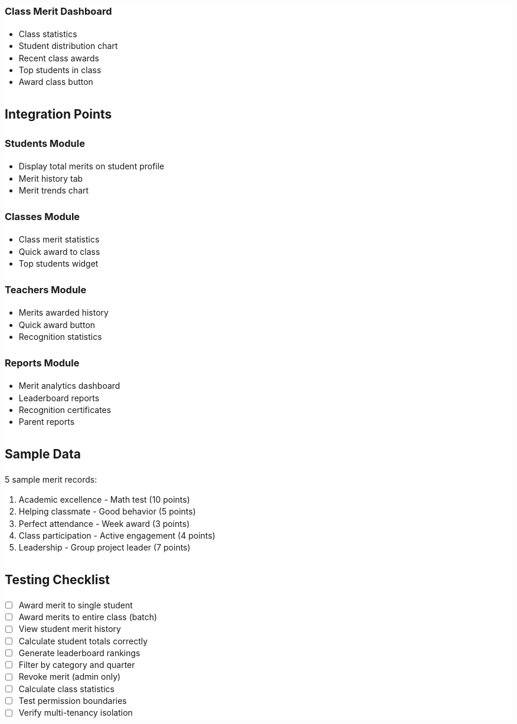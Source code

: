 ### Class Merit Dashboard
- Class statistics
- Student distribution chart
- Recent class awards
- Top students in class
- Award class button

## Integration Points

### Students Module
- Display total merits on student profile
- Merit history tab
- Merit trends chart

### Classes Module
- Class merit statistics
- Quick award to class
- Top students widget

### Teachers Module
- Merits awarded history
- Quick award button
- Recognition statistics

### Reports Module
- Merit analytics dashboard
- Leaderboard reports
- Recognition certificates
- Parent reports

## Sample Data
5 sample merit records:
1. Academic excellence - Math test (10 points)
2. Helping classmate - Good behavior (5 points)
3. Perfect attendance - Week award (3 points)
4. Class participation - Active engagement (4 points)
5. Leadership - Group project leader (7 points)

## Testing Checklist
- [ ] Award merit to single student
- [ ] Award merits to entire class (batch)
- [ ] View student merit history
- [ ] Calculate student totals correctly
- [ ] Generate leaderboard rankings
- [ ] Filter by category and quarter
- [ ] Revoke merit (admin only)
- [ ] Calculate class statistics
- [ ] Test permission boundaries
- [ ] Verify multi-tenancy isolation
